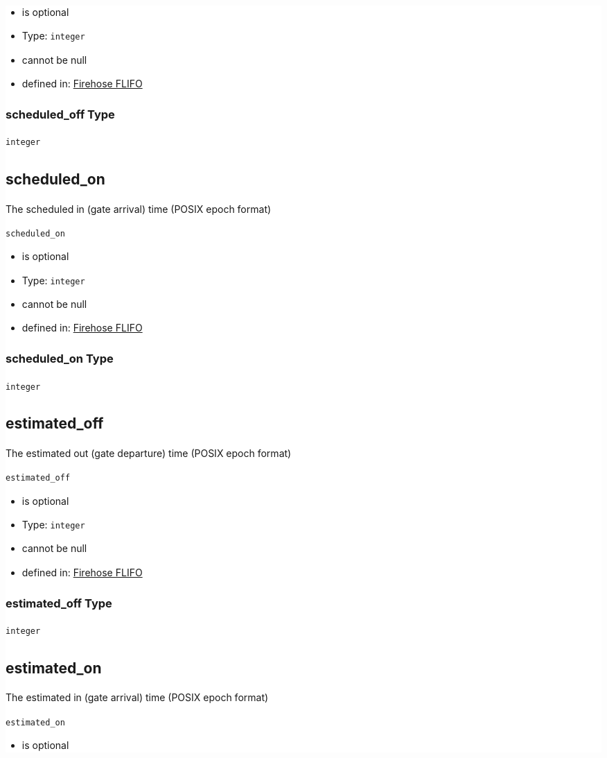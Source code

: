 *   is optional

*   Type: `integer`

*   cannot be null

*   defined in: [Firehose FLIFO](firehoseflifo-properties-scheduled_off.md "https://github.com/databeacon/level5-schemas/schemas/firehosePositions.schema.json#/properties/scheduled_off")

### scheduled\_off Type

`integer`

## scheduled\_on

The scheduled in (gate arrival) time (POSIX epoch format)

`scheduled_on`

*   is optional

*   Type: `integer`

*   cannot be null

*   defined in: [Firehose FLIFO](firehoseflifo-properties-scheduled_on.md "https://github.com/databeacon/level5-schemas/schemas/firehosePositions.schema.json#/properties/scheduled_on")

### scheduled\_on Type

`integer`

## estimated\_off

The estimated out (gate departure) time (POSIX epoch format)

`estimated_off`

*   is optional

*   Type: `integer`

*   cannot be null

*   defined in: [Firehose FLIFO](firehoseflifo-properties-estimated_off.md "https://github.com/databeacon/level5-schemas/schemas/firehosePositions.schema.json#/properties/estimated_off")

### estimated\_off Type

`integer`

## estimated\_on

The estimated in (gate arrival) time (POSIX epoch format)

`estimated_on`

*   is optional
